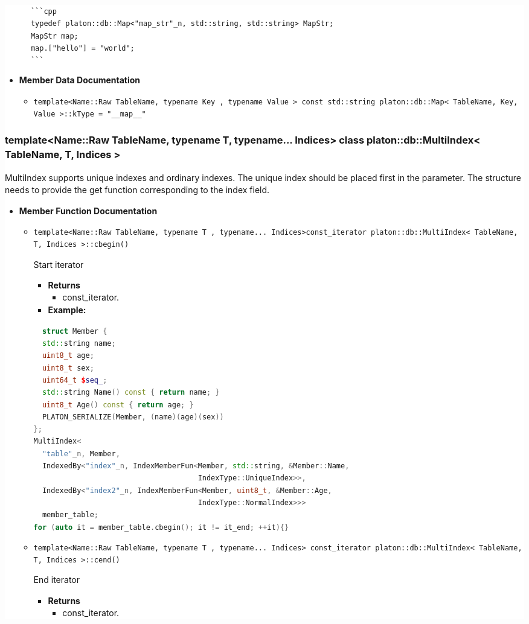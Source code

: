           ```cpp
          typedef platon::db::Map<"map_str"_n, std::string, std::string> MapStr;
          MapStr map;
          map.["hello"] = "world";
          ```

- **Member Data Documentation**
    
    - `template<Name::Raw TableName, typename Key , typename Value > const std::string platon::db::Map< TableName, Key, Value >::kType = "__map__"`

### template<Name::Raw TableName, typename T, typename... Indices> class platon::db::MultiIndex< TableName, T, Indices >

MultiIndex supports unique indexes and ordinary indexes. The unique index should be placed first in the parameter. The structure needs to provide the get function corresponding to the index field.

- **Member Function Documentation**

    - `template<Name::Raw TableName, typename T , typename... Indices>const_iterator platon::db::MultiIndex< TableName, T, Indices >::cbegin()`

      Start iterator

        - **Returns**
            - const_iterator.
        - **Example:**

      ```cpp
        struct Member {
        std::string name;
        uint8_t age;
        uint8_t sex;
        uint64_t $seq_;
        std::string Name() const { return name; }
        uint8_t Age() const { return age; }
        PLATON_SERIALIZE(Member, (name)(age)(sex))
      };
      MultiIndex<
        "table"_n, Member,
        IndexedBy<"index"_n, IndexMemberFun<Member, std::string, &Member::Name,
                                            IndexType::UniqueIndex>>,
        IndexedBy<"index2"_n, IndexMemberFun<Member, uint8_t, &Member::Age,
                                            IndexType::NormalIndex>>>
        member_table;
      for (auto it = member_table.cbegin(); it != it_end; ++it){}
      ```

    - `template<Name::Raw TableName, typename T , typename... Indices> const_iterator platon::db::MultiIndex< TableName, T, Indices >::cend()`

      End iterator

      - **Returns**
        - const_iterator.
